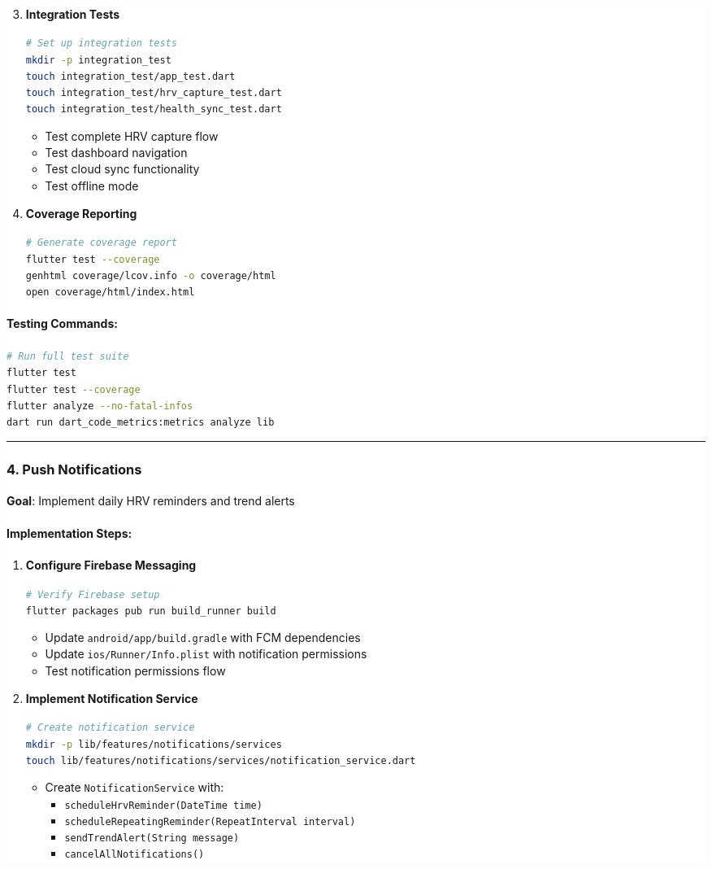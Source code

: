 3. **Integration Tests**
   ```bash
   # Set up integration tests
   mkdir -p integration_test
   touch integration_test/app_test.dart
   touch integration_test/hrv_capture_test.dart
   touch integration_test/health_sync_test.dart
   ```
   - Test complete HRV capture flow
   - Test dashboard navigation
   - Test cloud sync functionality
   - Test offline mode

4. **Coverage Reporting**
   ```bash
   # Generate coverage report
   flutter test --coverage
   genhtml coverage/lcov.info -o coverage/html
   open coverage/html/index.html
   ```

#### Testing Commands:
```bash
# Run full test suite
flutter test
flutter test --coverage
flutter analyze --no-fatal-infos
dart run dart_code_metrics:metrics analyze lib
```

---

### 4. Push Notifications
**Goal**: Implement daily HRV reminders and trend alerts

#### Implementation Steps:
1. **Configure Firebase Messaging**
   ```bash
   # Verify Firebase setup
   flutter packages pub run build_runner build
   ```
   - Update `android/app/build.gradle` with FCM dependencies
   - Update `ios/Runner/Info.plist` with notification permissions
   - Test notification permissions flow

2. **Implement Notification Service**
   ```bash
   # Create notification service
   mkdir -p lib/features/notifications/services
   touch lib/features/notifications/services/notification_service.dart
   ```
   - Create `NotificationService` with:
     - `scheduleHrvReminder(DateTime time)`
     - `scheduleRepeatingReminder(RepeatInterval interval)`
     - `sendTrendAlert(String message)`
     - `cancelAllNotifications()`
